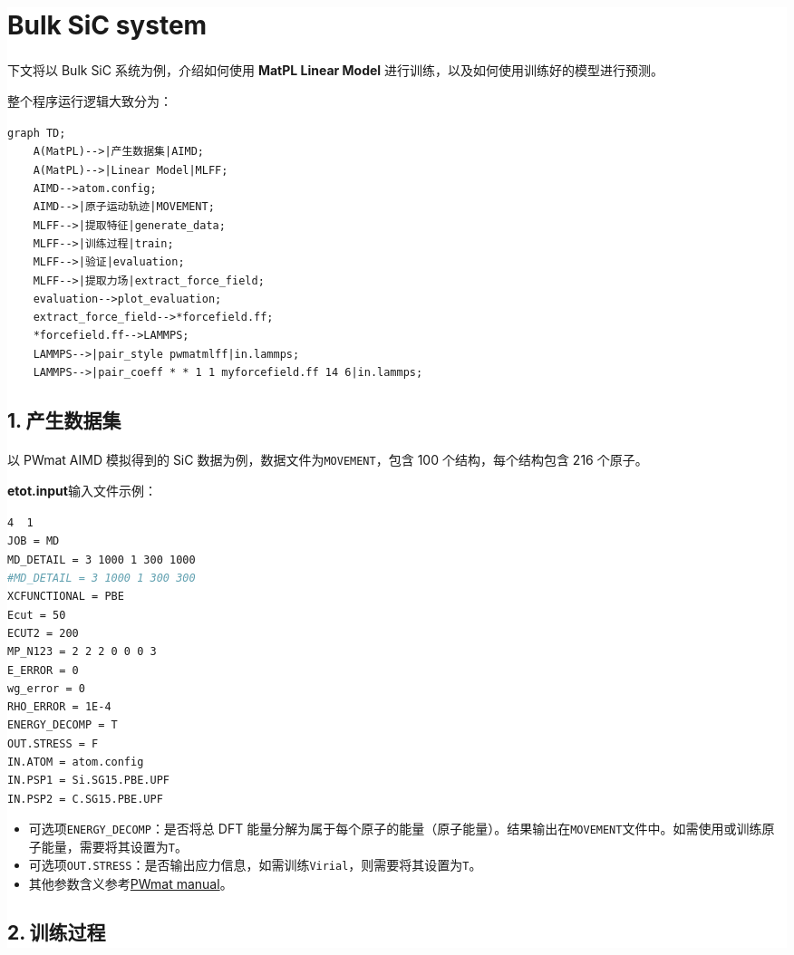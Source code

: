 # Bulk SiC system

下文将以 Bulk SiC 系统为例，介绍如何使用 **MatPL Linear Model** 进行训练，以及如何使用训练好的模型进行预测。

整个程序运行逻辑大致分为：

```mermaid
graph TD;
    A(MatPL)-->|产生数据集|AIMD;
    A(MatPL)-->|Linear Model|MLFF;
    AIMD-->atom.config;
    AIMD-->|原子运动轨迹|MOVEMENT;
    MLFF-->|提取特征|generate_data;
    MLFF-->|训练过程|train;
    MLFF-->|验证|evaluation;
    MLFF-->|提取力场|extract_force_field;
    evaluation-->plot_evaluation;
    extract_force_field-->*forcefield.ff;
    *forcefield.ff-->LAMMPS;
    LAMMPS-->|pair_style pwmatmlff|in.lammps;
    LAMMPS-->|pair_coeff * * 1 1 myforcefield.ff 14 6|in.lammps;
```

## 1. 产生数据集

以 PWmat AIMD 模拟得到的 SiC 数据为例，数据文件为`MOVEMENT`，包含 100 个结构，每个结构包含 216 个原子。

**etot.input**输入文件示例：

```bash
4  1
JOB = MD
MD_DETAIL = 3 1000 1 300 1000
#MD_DETAIL = 3 1000 1 300 300
XCFUNCTIONAL = PBE
Ecut = 50
ECUT2 = 200
MP_N123 = 2 2 2 0 0 0 3
E_ERROR = 0
wg_error = 0
RHO_ERROR = 1E-4
ENERGY_DECOMP = T
OUT.STRESS = F
IN.ATOM = atom.config
IN.PSP1 = Si.SG15.PBE.UPF
IN.PSP2 = C.SG15.PBE.UPF
```

- 可选项`ENERGY_DECOMP`：是否将总 DFT 能量分解为属于每个原子的能量（原子能量）。结果输出在`MOVEMENT`文件中。如需使用或训练原子能量，需要将其设置为`T`。
- 可选项`OUT.STRESS`：是否输出应力信息，如需训练`Virial`，则需要将其设置为`T`。
- 其他参数含义参考[PWmat manual](http://www.pwmat.com/pwmat-resource/Manual.pdf)。

## 2. 训练过程
